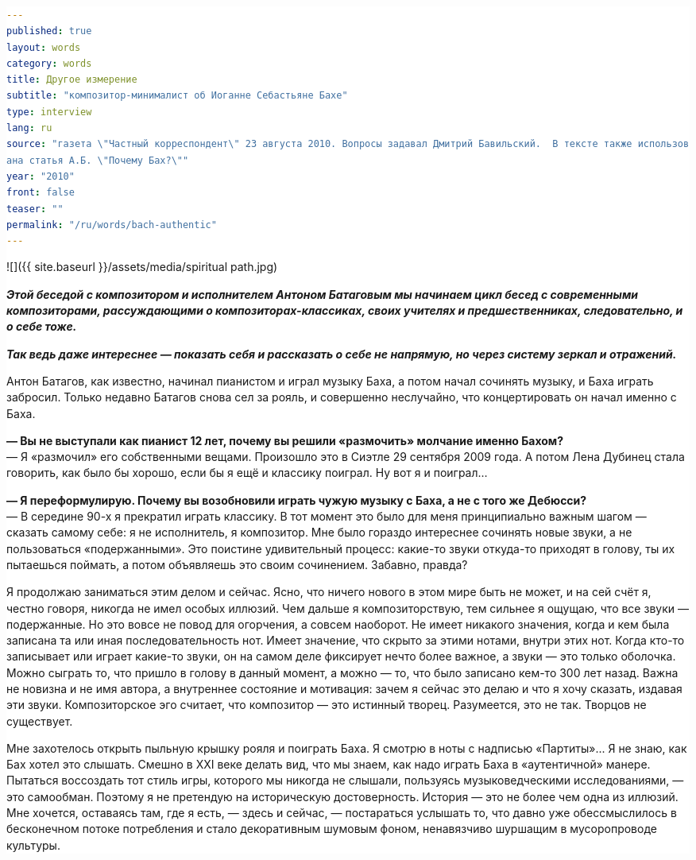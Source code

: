 ```yaml
---
published: true
layout: words
category: words
title: Другое измерение
subtitle: "композитор-минималист об Иоганне Себастьяне Бахе"
type: interview
lang: ru
source: "газета \"Частный корреспондент\" 23 августа 2010. Вопросы задавал Дмитрий Бавильский.  В тексте также использована статья А.Б. \"Почему Бах?\""
year: "2010"
front: false
teaser: ""
permalink: "/ru/words/bach-authentic"
---
```


![]({{ site.baseurl }}/assets/media/spiritual path.jpg)

_**Этой беседой с композитором и исполнителем Антоном Батаговым мы начинаем цикл бесед с современными композиторами, рассуждающими о композиторах-классиках, своих учителях и предшественниках, следовательно, и о себе тоже.**_

_**Так ведь даже интереснее — показать себя и рассказать о себе не напрямую, но через систему зеркал и отражений.**_

Антон Батагов, как известно, начинал пианистом и играл музыку Баха, а потом начал сочинять музыку, и Баха играть забросил. Только недавно Батагов снова сел за рояль, и совершенно неслучайно, что концертировать он начал именно с Баха.

**— Вы не выступали как пианист 12 лет, почему вы решили «размочить» молчание именно Бахом?**  
— Я «размочил» его собственными вещами. Произошло это в Сиэтле 29 сентября 2009 года. А потом Лена Дубинец стала говорить, как было бы хорошо, если бы я ещё и классику поиграл. Ну вот я и поиграл…

**— Я переформулирую. Почему вы возобновили играть чужую музыку с Баха, а не с того же Дебюсси?**  
— В середине 90-х я прекратил играть классику. В тот момент это было для меня принципиально важным шагом — сказать самому себе: я не исполнитель, я композитор. Мне было гораздо интереснее сочинять новые звуки, а не пользоваться «подержанными». Это поистине удивительный процесс: какие-то звуки откуда-то приходят в голову, ты их пытаешься поймать, а потом объявляешь это своим сочинением. Забавно, правда?

Я продолжаю заниматься этим делом и сейчас. Ясно, что ничего нового в этом мире быть не может, и на сей счёт я, честно говоря, никогда не имел особых иллюзий. Чем дальше я композиторствую, тем сильнее я ощущаю, что все звуки — подержанные. Но это вовсе не повод для огорчения, а совсем наоборот. Не имеет никакого значения, когда и кем была записана та или иная последовательность нот. Имеет значение, что скрыто за этими нотами, внутри этих нот. Когда кто-то записывает или играет какие-то звуки, он на самом деле фиксирует нечто более важное, а звуки — это только оболочка. Можно сыграть то, что пришло в голову в данный момент, а можно — то, что было записано кем-то 300 лет назад. Важна не новизна и не имя автора, а внутреннее состояние и мотивация: зачем я сейчас это делаю и что я хочу сказать, издавая эти звуки. Композиторское эго считает, что композитор — это истинный творец. Разумеется, это не так. Творцов не существует.

Мне захотелось открыть пыльную крышку рояля и поиграть Баха. Я смотрю в ноты с надписью «Партиты»... Я не знаю, как Бах хотел это слышать. Смешно в XXI веке делать вид, что мы знаем, как надо играть Баха в «аутентичной» манере. Пытаться воссоздать тот стиль игры, которого мы никогда не слышали, пользуясь музыковедческими исследованиями, — это самообман. Поэтому я не претендую на историческую достоверность. История — это не более чем одна из иллюзий. Мне хочется, оставаясь там, где я есть, — здесь и сейчас, — постараться услышать то, что давно уже обессмыслилось в бесконечном потоке потребления и стало декоративным шумовым фоном, ненавязчиво шуршащим в мусоропроводе культуры.
